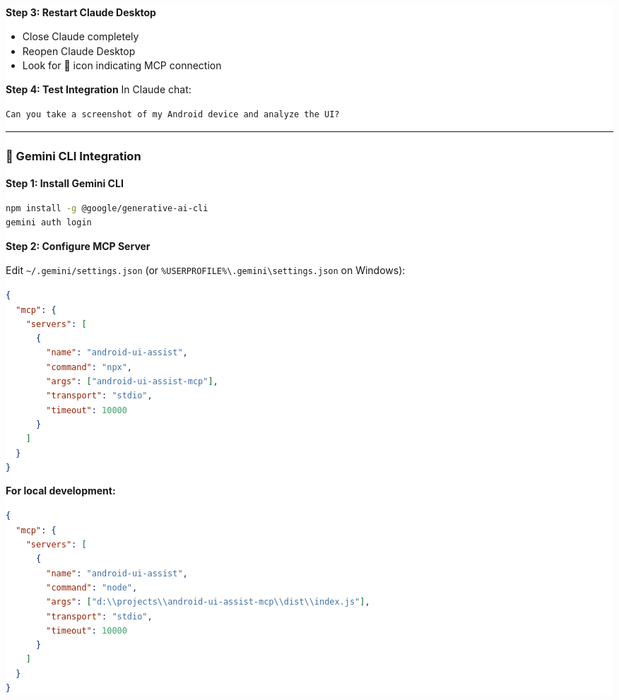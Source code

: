 **Step 3: Restart Claude Desktop**

- Close Claude completely
- Reopen Claude Desktop
- Look for 🔌 icon indicating MCP connection

**Step 4: Test Integration**
In Claude chat:

```
Can you take a screenshot of my Android device and analyze the UI?
```

---

### 🔮 Gemini CLI Integration

**Step 1: Install Gemini CLI**

```bash
npm install -g @google/generative-ai-cli
gemini auth login
```

**Step 2: Configure MCP Server**

Edit `~/.gemini/settings.json` (or `%USERPROFILE%\.gemini\settings.json` on Windows):

```json
{
  "mcp": {
    "servers": [
      {
        "name": "android-ui-assist",
        "command": "npx",
        "args": ["android-ui-assist-mcp"],
        "transport": "stdio",
        "timeout": 10000
      }
    ]
  }
}
```

**For local development:**

```json
{
  "mcp": {
    "servers": [
      {
        "name": "android-ui-assist",
        "command": "node",
        "args": ["d:\\projects\\android-ui-assist-mcp\\dist\\index.js"],
        "transport": "stdio",
        "timeout": 10000
      }
    ]
  }
}
```
